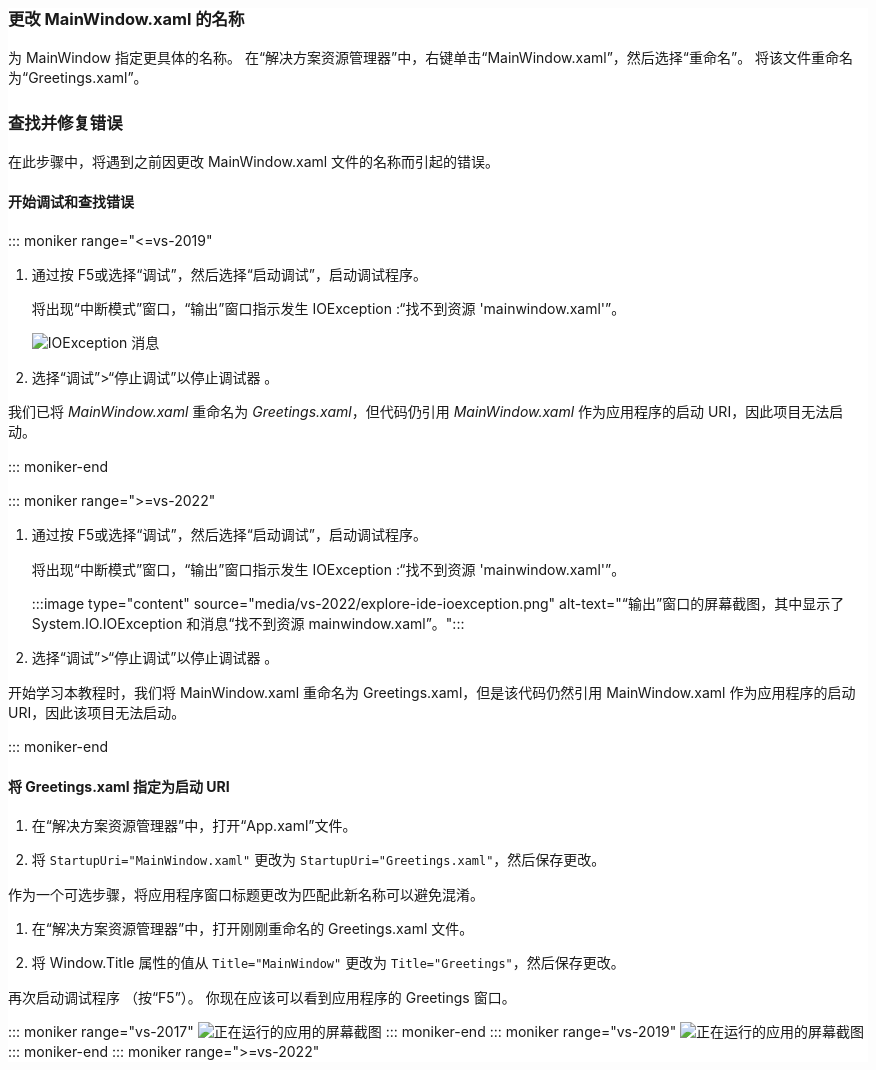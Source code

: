 ### <a name="change-the-name-of-mainwindowxaml"></a>更改 MainWindow.xaml 的名称
为 MainWindow 指定更具体的名称。 在“解决方案资源管理器”中，右键单击“MainWindow.xaml”，然后选择“重命名”。 将该文件重命名为“Greetings.xaml”。

### <a name="find-and-fix-errors"></a>查找并修复错误

在此步骤中，将遇到之前因更改 MainWindow.xaml 文件的名称而引起的错误。

#### <a name="start-debugging-and-find-the-error"></a>开始调试和查找错误

::: moniker range="<=vs-2019"

1. 通过按 F5或选择“调试”，然后选择“启动调试”，启动调试程序。

   将出现“中断模式”窗口，“输出”窗口指示发生 IOException :“找不到资源 'mainwindow.xaml'”。

   ![IOException 消息](../media/exploreide-ioexception.png "“输出”窗口的屏幕截图，其中显示了 System.IO.IOException 和消息“找不到资源 mainwindow.xaml”。")

1. 选择“调试”>“停止调试”以停止调试器 。

我们已将 *MainWindow.xaml* 重命名为 *Greetings.xaml*，但代码仍引用 *MainWindow.xaml* 作为应用程序的启动 URI，因此项目无法启动。

::: moniker-end

::: moniker range=">=vs-2022"

1. 通过按 F5或选择“调试”，然后选择“启动调试”，启动调试程序。

   将出现“中断模式”窗口，“输出”窗口指示发生 IOException :“找不到资源 'mainwindow.xaml'”。

   :::image type="content" source="media/vs-2022/explore-ide-ioexception.png" alt-text="“输出”窗口的屏幕截图，其中显示了 System.IO.IOException 和消息“找不到资源 mainwindow.xaml”。":::

1. 选择“调试”>“停止调试”以停止调试器 。

开始学习本教程时，我们将 MainWindow.xaml 重命名为 Greetings.xaml，但是该代码仍然引用 MainWindow.xaml 作为应用程序的启动 URI，因此该项目无法启动。

::: moniker-end

#### <a name="specify-greetingsxaml-as-the-startup-uri"></a>将 Greetings.xaml 指定为启动 URI

1. 在“解决方案资源管理器”中，打开“App.xaml”文件。

1. 将 `StartupUri="MainWindow.xaml"` 更改为 `StartupUri="Greetings.xaml"`，然后保存更改。

作为一个可选步骤，将应用程序窗口标题更改为匹配此新名称可以避免混淆。

1. 在“解决方案资源管理器”中，打开刚刚重命名的 Greetings.xaml 文件。

1. 将 Window.Title 属性的值从 `Title="MainWindow"` 更改为 `Title="Greetings"`，然后保存更改。

再次启动调试程序 （按“F5”）。 你现在应该可以看到应用程序的 Greetings 窗口。

::: moniker range="vs-2017"
![正在运行的应用的屏幕截图](media/exploreide-wpf-running-app.png "Greetings 窗口的屏幕截图，其中显示了 TextBlock、RadioButtons 和按钮控件，并选择了“Hello”单选按钮。")
::: moniker-end
::: moniker range="vs-2019"
![正在运行的应用的屏幕截图](media/vs-2019/exploreide-wpf-running-app.png "Greetings 窗口的屏幕截图，其中显示了 TextBlock、RadioButtons 和按钮控件，并选择了“Hello”单选按钮。")
::: moniker-end
::: moniker range=">=vs-2022"

